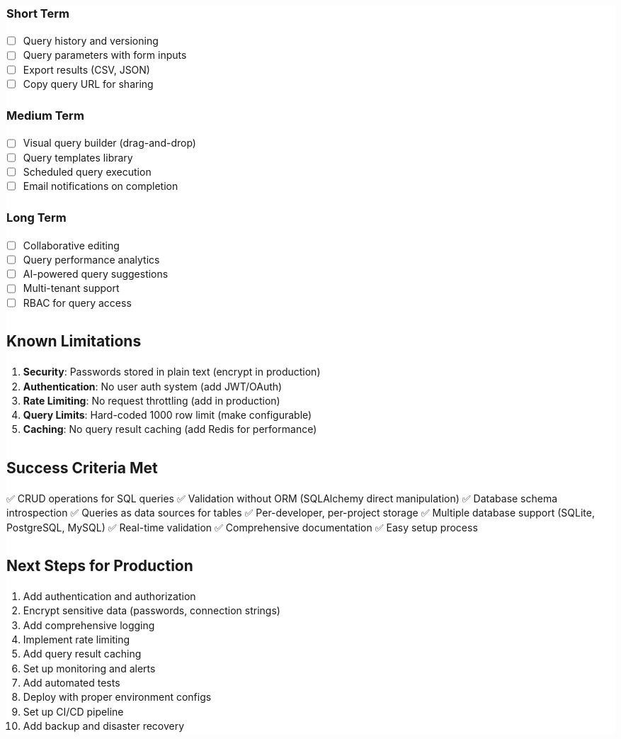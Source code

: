 ### Short Term
- [ ] Query history and versioning
- [ ] Query parameters with form inputs
- [ ] Export results (CSV, JSON)
- [ ] Copy query URL for sharing

### Medium Term
- [ ] Visual query builder (drag-and-drop)
- [ ] Query templates library
- [ ] Scheduled query execution
- [ ] Email notifications on completion

### Long Term
- [ ] Collaborative editing
- [ ] Query performance analytics
- [ ] AI-powered query suggestions
- [ ] Multi-tenant support
- [ ] RBAC for query access

## Known Limitations

1. **Security**: Passwords stored in plain text (encrypt in production)
2. **Authentication**: No user auth system (add JWT/OAuth)
3. **Rate Limiting**: No request throttling (add in production)
4. **Query Limits**: Hard-coded 1000 row limit (make configurable)
5. **Caching**: No query result caching (add Redis for performance)

## Success Criteria Met

✅ CRUD operations for SQL queries
✅ Validation without ORM (SQLAlchemy direct manipulation)
✅ Database schema introspection
✅ Queries as data sources for tables
✅ Per-developer, per-project storage
✅ Multiple database support (SQLite, PostgreSQL, MySQL)
✅ Real-time validation
✅ Comprehensive documentation
✅ Easy setup process

## Next Steps for Production

1. Add authentication and authorization
2. Encrypt sensitive data (passwords, connection strings)
3. Add comprehensive logging
4. Implement rate limiting
5. Add query result caching
6. Set up monitoring and alerts
7. Add automated tests
8. Deploy with proper environment configs
9. Set up CI/CD pipeline
10. Add backup and disaster recovery
